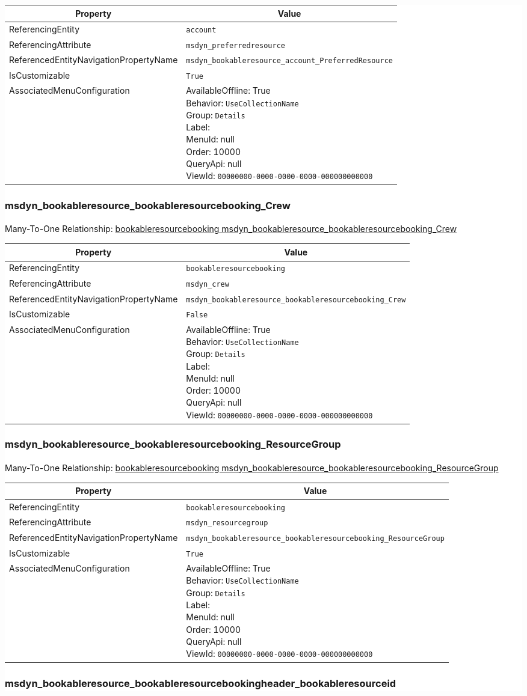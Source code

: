 |Property|Value|
|---|---|
|ReferencingEntity|`account`|
|ReferencingAttribute|`msdyn_preferredresource`|
|ReferencedEntityNavigationPropertyName|`msdyn_bookableresource_account_PreferredResource`|
|IsCustomizable|`True`|
|AssociatedMenuConfiguration|AvailableOffline: True<br />Behavior: `UseCollectionName`<br />Group: `Details`<br />Label: <br />MenuId: null<br />Order: 10000<br />QueryApi: null<br />ViewId: `00000000-0000-0000-0000-000000000000`|

### <a name="BKMK_msdyn_bookableresource_bookableresourcebooking_Crew"></a> msdyn_bookableresource_bookableresourcebooking_Crew

Many-To-One Relationship: [bookableresourcebooking msdyn_bookableresource_bookableresourcebooking_Crew](bookableresourcebooking.md#BKMK_msdyn_bookableresource_bookableresourcebooking_Crew)

|Property|Value|
|---|---|
|ReferencingEntity|`bookableresourcebooking`|
|ReferencingAttribute|`msdyn_crew`|
|ReferencedEntityNavigationPropertyName|`msdyn_bookableresource_bookableresourcebooking_Crew`|
|IsCustomizable|`False`|
|AssociatedMenuConfiguration|AvailableOffline: True<br />Behavior: `UseCollectionName`<br />Group: `Details`<br />Label: <br />MenuId: null<br />Order: 10000<br />QueryApi: null<br />ViewId: `00000000-0000-0000-0000-000000000000`|

### <a name="BKMK_msdyn_bookableresource_bookableresourcebooking_ResourceGroup"></a> msdyn_bookableresource_bookableresourcebooking_ResourceGroup

Many-To-One Relationship: [bookableresourcebooking msdyn_bookableresource_bookableresourcebooking_ResourceGroup](bookableresourcebooking.md#BKMK_msdyn_bookableresource_bookableresourcebooking_ResourceGroup)

|Property|Value|
|---|---|
|ReferencingEntity|`bookableresourcebooking`|
|ReferencingAttribute|`msdyn_resourcegroup`|
|ReferencedEntityNavigationPropertyName|`msdyn_bookableresource_bookableresourcebooking_ResourceGroup`|
|IsCustomizable|`True`|
|AssociatedMenuConfiguration|AvailableOffline: True<br />Behavior: `UseCollectionName`<br />Group: `Details`<br />Label: <br />MenuId: null<br />Order: 10000<br />QueryApi: null<br />ViewId: `00000000-0000-0000-0000-000000000000`|

### <a name="BKMK_msdyn_bookableresource_bookableresourcebookingheader_bookableresourceid"></a> msdyn_bookableresource_bookableresourcebookingheader_bookableresourceid
